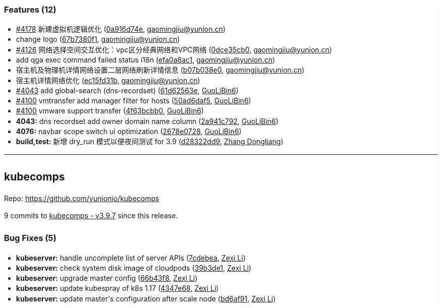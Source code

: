 ### Features (12)
- [#4178](https://github.com/yunionio/dashboard/issues/4178) 新建虚拟机逻辑优化 ([0a916d74e](https://github.com/yunionio/dashboard/commit/0a916d74e36b45e9a9c686a4319d958c36988971), [gaomingjiu@yunion.cn](mailto:gaomingjiu@yunion.cn))
- change logo ([67b7380f1](https://github.com/yunionio/dashboard/commit/67b7380f1a67c32bb3b8a0fc0e7d4fecacc25235), [gaomingjiu@yunion.cn](mailto:gaomingjiu@yunion.cn))
- [#4126](https://github.com/yunionio/dashboard/issues/4126) 网络选择空间交互优化：vpc区分经典网络和VPC网络 ([0dce35cb0](https://github.com/yunionio/dashboard/commit/0dce35cb02b966454f354f1ea80a214916b30f55), [gaomingjiu@yunion.cn](mailto:gaomingjiu@yunion.cn))
- add qga exec command failed status i18n ([efa0a8ac1](https://github.com/yunionio/dashboard/commit/efa0a8ac185f15be0c1cde3700a91c2a73e4ef2b), [gaomingjiu@yunion.cn](mailto:gaomingjiu@yunion.cn))
- 宿主机及物理机详情网络设置二层网络刷新详情信息 ([b07b038e0](https://github.com/yunionio/dashboard/commit/b07b038e002f921d15470809cc0c647c470c2a0f), [gaomingjiu@yunion.cn](mailto:gaomingjiu@yunion.cn))
- 宿主机详情网络优化 ([ec15fd31b](https://github.com/yunionio/dashboard/commit/ec15fd31bd6e04896918ca0f35607a151224067b), [gaomingjiu@yunion.cn](mailto:gaomingjiu@yunion.cn))
- [#4043](https://github.com/yunionio/dashboard/issues/4043) add global-search (dns-recordset) ([61d62563e](https://github.com/yunionio/dashboard/commit/61d62563e29e0df00ef60d309997a448ff1758b4), [GuoLiBin6](mailto:glbin533@163.com))
- [#4100](https://github.com/yunionio/dashboard/issues/4100) vmtransfer add manager filter for hosts ([50ad6daf5](https://github.com/yunionio/dashboard/commit/50ad6daf59024cb10fd40cc18b686a6c653db65f), [GuoLiBin6](mailto:glbin533@163.com))
- [#4100](https://github.com/yunionio/dashboard/issues/4100) vmware support transfer ([4f63bcbb0](https://github.com/yunionio/dashboard/commit/4f63bcbb021534c9eb52313ec751a4016d956262), [GuoLiBin6](mailto:glbin533@163.com))
- **4043:** dns recordset add owner domain name column ([2a941c792](https://github.com/yunionio/dashboard/commit/2a941c792c9e54c2e408859937d9605e8c2dc39b), [GuoLiBin6](mailto:glbin533@163.com))
- **4076:** navbar scope switch ui optimization ([2678e0728](https://github.com/yunionio/dashboard/commit/2678e0728db9b297054ad4ecdec66d13d3a58a13), [GuoLiBin6](mailto:glbin533@163.com))
- **build,test:** 新增 dry_run 模式以便夜间测试 for 3.9 ([d28322dd9](https://github.com/yunionio/dashboard/commit/d28322dd9df1b924c230871b6060428adeff48f3), [Zhang Dongliang](mailto:zhangdongliang@yunion.cn))

[dashboard - v3.9.7]: https://github.com/yunionio/dashboard/compare/v3.9.6...v3.9.7
-----

## kubecomps

Repo: https://github.com/yunionio/kubecomps

9 commits to [kubecomps - v3.9.7] since this release.

### Bug Fixes (5)
- **kubeserver:** handle uncomplete list of server APIs ([7cdebea](https://github.com/yunionio/kubecomps/commit/7cdebea2c3d4b6ee806ec67711449c6a3dc73af6), [Zexi Li](mailto:zexi.li@icloud.com))
- **kubeserver:** check system disk image of cloudpods ([39b3de1](https://github.com/yunionio/kubecomps/commit/39b3de1703d5aada8d4f5dd8fbf7b5cd0a3fbda8), [Zexi Li](mailto:zexi.li@icloud.com))
- **kubeserver:** upgrade master config ([66b43f8](https://github.com/yunionio/kubecomps/commit/66b43f88b11e4d16ddb28a24135c60c4f604127e), [Zexi Li](mailto:zexi.li@icloud.com))
- **kubeserver:** update kubespray of k8s 1.17 ([4347e68](https://github.com/yunionio/kubecomps/commit/4347e6895e868343f5e54cf00b29667b74bae330), [Zexi Li](mailto:zexi.li@icloud.com))
- **kubeserver:** update master's configuration after scale node ([bd6af91](https://github.com/yunionio/kubecomps/commit/bd6af91b940745c8cd432a1a13a312a234adc78f), [Zexi Li](mailto:zexi.li@icloud.com))


[cloudpods - v3.9.7]: https://github.com/yunionio/cloudpods/compare/v3.9.6...v3.9.7
[cloudpods-operator - v3.9.7]: https://github.com/yunionio/cloudpods-operator/compare/v3.9.6...v3.9.7
[cloudpods-service-operator - v3.9.7]: https://github.com/yunionio/cloudpods-service-operator/compare/v3.9.6...v3.9.7
[kubecomps - v3.9.7]: https://github.com/yunionio/kubecomps/compare/v3.9.6...v3.9.7
[notify-plugins - v3.9.7]: https://github.com/yunionio/notify-plugins/compare/v3.9.6...v3.9.7
[ocadm - v3.9.7]: https://github.com/yunionio/ocadm/compare/v3.9.6...v3.9.7
[ocboot - v3.9.7]: https://github.com/yunionio/ocboot/compare/v3.9.6...v3.9.7
[sdnagent - v3.9.7]: https://github.com/yunionio/sdnagent/compare/v3.9.6...v3.9.7